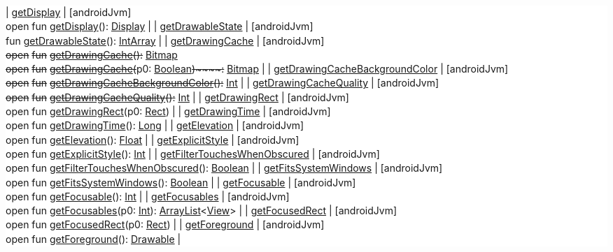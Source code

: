 | [getDisplay](../../com.tink.moneymanagerui.view/-tink-text-view/index.html#-1477380782%2FFunctions%2F1000845458) | [androidJvm]<br>open fun [getDisplay](../../com.tink.moneymanagerui.view/-tink-text-view/index.html#-1477380782%2FFunctions%2F1000845458)(): [Display](https://developer.android.com/reference/kotlin/android/view/Display.html) |
| [getDrawableState](../../com.tink.moneymanagerui.view/-tink-text-view/index.html#-32712863%2FFunctions%2F1000845458) | [androidJvm]<br>fun [getDrawableState](../../com.tink.moneymanagerui.view/-tink-text-view/index.html#-32712863%2FFunctions%2F1000845458)(): [IntArray](https://kotlinlang.org/api/latest/jvm/stdlib/kotlin/-int-array/index.html) |
| [getDrawingCache](../../com.tink.moneymanagerui.view/-tink-text-view/index.html#-1299460990%2FFunctions%2F1000845458) | [androidJvm]<br>~~open~~ ~~fun~~ [~~getDrawingCache~~](../../com.tink.moneymanagerui.view/-tink-text-view/index.html#-1299460990%2FFunctions%2F1000845458)~~(~~~~)~~~~:~~ [Bitmap](https://developer.android.com/reference/kotlin/android/graphics/Bitmap.html)<br>~~open~~ ~~fun~~ [~~getDrawingCache~~](../../com.tink.moneymanagerui.view/-tink-text-view/index.html#21932103%2FFunctions%2F1000845458)~~(~~p0: [Boolean](https://kotlinlang.org/api/latest/jvm/stdlib/kotlin/-boolean/index.html)~~)~~~~:~~ [Bitmap](https://developer.android.com/reference/kotlin/android/graphics/Bitmap.html) |
| [getDrawingCacheBackgroundColor](../../com.tink.moneymanagerui.view/-tink-text-view/index.html#-1918169277%2FFunctions%2F1000845458) | [androidJvm]<br>~~open~~ ~~fun~~ [~~getDrawingCacheBackgroundColor~~](../../com.tink.moneymanagerui.view/-tink-text-view/index.html#-1918169277%2FFunctions%2F1000845458)~~(~~~~)~~~~:~~ [Int](https://kotlinlang.org/api/latest/jvm/stdlib/kotlin/-int/index.html) |
| [getDrawingCacheQuality](../../com.tink.moneymanagerui.view/-tink-text-view/index.html#-1327033511%2FFunctions%2F1000845458) | [androidJvm]<br>~~open~~ ~~fun~~ [~~getDrawingCacheQuality~~](../../com.tink.moneymanagerui.view/-tink-text-view/index.html#-1327033511%2FFunctions%2F1000845458)~~(~~~~)~~~~:~~ [Int](https://kotlinlang.org/api/latest/jvm/stdlib/kotlin/-int/index.html) |
| [getDrawingRect](../../com.tink.moneymanagerui.view/-tink-text-view/index.html#-1354963960%2FFunctions%2F1000845458) | [androidJvm]<br>open fun [getDrawingRect](../../com.tink.moneymanagerui.view/-tink-text-view/index.html#-1354963960%2FFunctions%2F1000845458)(p0: [Rect](https://developer.android.com/reference/kotlin/android/graphics/Rect.html)) |
| [getDrawingTime](../../com.tink.moneymanagerui.view/-tink-text-view/index.html#347046569%2FFunctions%2F1000845458) | [androidJvm]<br>open fun [getDrawingTime](../../com.tink.moneymanagerui.view/-tink-text-view/index.html#347046569%2FFunctions%2F1000845458)(): [Long](https://kotlinlang.org/api/latest/jvm/stdlib/kotlin/-long/index.html) |
| [getElevation](../../com.tink.moneymanagerui.view/-tink-text-view/index.html#-363517353%2FFunctions%2F1000845458) | [androidJvm]<br>open fun [getElevation](../../com.tink.moneymanagerui.view/-tink-text-view/index.html#-363517353%2FFunctions%2F1000845458)(): [Float](https://kotlinlang.org/api/latest/jvm/stdlib/kotlin/-float/index.html) |
| [getExplicitStyle](../../com.tink.moneymanagerui.view/-tink-text-view/index.html#179010903%2FFunctions%2F1000845458) | [androidJvm]<br>open fun [getExplicitStyle](../../com.tink.moneymanagerui.view/-tink-text-view/index.html#179010903%2FFunctions%2F1000845458)(): [Int](https://kotlinlang.org/api/latest/jvm/stdlib/kotlin/-int/index.html) |
| [getFilterTouchesWhenObscured](../../com.tink.moneymanagerui.view/-tink-text-view/index.html#-491856282%2FFunctions%2F1000845458) | [androidJvm]<br>open fun [getFilterTouchesWhenObscured](../../com.tink.moneymanagerui.view/-tink-text-view/index.html#-491856282%2FFunctions%2F1000845458)(): [Boolean](https://kotlinlang.org/api/latest/jvm/stdlib/kotlin/-boolean/index.html) |
| [getFitsSystemWindows](../../com.tink.moneymanagerui.view/-tink-text-view/index.html#2051584354%2FFunctions%2F1000845458) | [androidJvm]<br>open fun [getFitsSystemWindows](../../com.tink.moneymanagerui.view/-tink-text-view/index.html#2051584354%2FFunctions%2F1000845458)(): [Boolean](https://kotlinlang.org/api/latest/jvm/stdlib/kotlin/-boolean/index.html) |
| [getFocusable](../../com.tink.moneymanagerui.view/-tink-text-view/index.html#614114338%2FFunctions%2F1000845458) | [androidJvm]<br>open fun [getFocusable](../../com.tink.moneymanagerui.view/-tink-text-view/index.html#614114338%2FFunctions%2F1000845458)(): [Int](https://kotlinlang.org/api/latest/jvm/stdlib/kotlin/-int/index.html) |
| [getFocusables](../../com.tink.moneymanagerui.view/-tink-text-view/index.html#-1044421053%2FFunctions%2F1000845458) | [androidJvm]<br>open fun [getFocusables](../../com.tink.moneymanagerui.view/-tink-text-view/index.html#-1044421053%2FFunctions%2F1000845458)(p0: [Int](https://kotlinlang.org/api/latest/jvm/stdlib/kotlin/-int/index.html)): [ArrayList](https://developer.android.com/reference/kotlin/java/util/ArrayList.html)&lt;[View](https://developer.android.com/reference/kotlin/android/view/View.html)&gt; |
| [getFocusedRect](../../com.tink.moneymanagerui.statistics.piechart/-circular-progress-chart/index.html#843043617%2FFunctions%2F1000845458) | [androidJvm]<br>open fun [getFocusedRect](../../com.tink.moneymanagerui.statistics.piechart/-circular-progress-chart/index.html#843043617%2FFunctions%2F1000845458)(p0: [Rect](https://developer.android.com/reference/kotlin/android/graphics/Rect.html)) |
| [getForeground](../../com.tink.moneymanagerui.view/-tink-text-view/index.html#835232867%2FFunctions%2F1000845458) | [androidJvm]<br>open fun [getForeground](../../com.tink.moneymanagerui.view/-tink-text-view/index.html#835232867%2FFunctions%2F1000845458)(): [Drawable](https://developer.android.com/reference/kotlin/android/graphics/drawable/Drawable.html) |